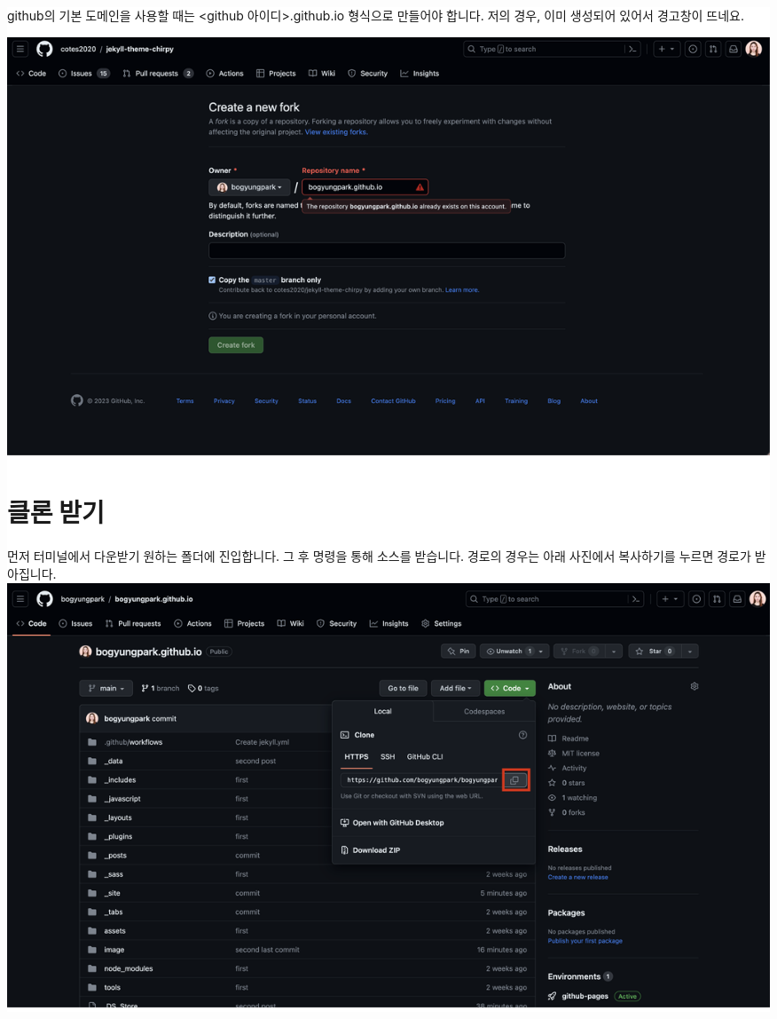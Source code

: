 github의 기본 도메인을 사용할 때는 <github 아이디>.github.io 형식으로 만들어야 합니다. 
저의 경우, 이미 생성되어 있어서 경고창이 뜨네요. 

![image](/image/second_post/2.png)

# 클론 받기
먼저 터미널에서 다운받기 원하는 폴더에 진입합니다. 그 후 명령을 통해 소스를 받습니다. 
경로의 경우는 아래 사진에서 복사하기를 누르면 경로가 받아집니다.
![image](/image/second_post/8.png)
